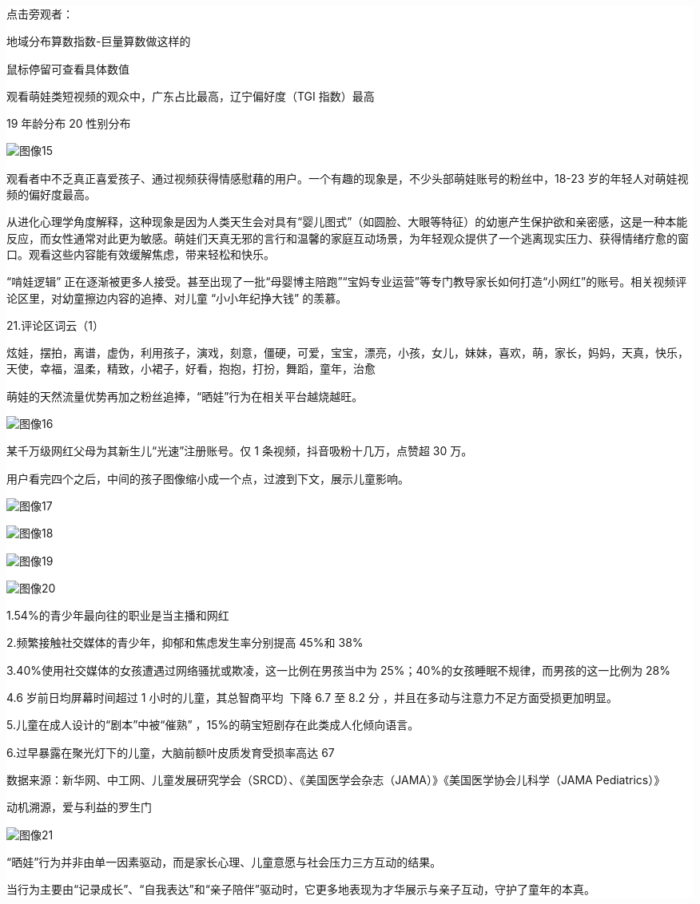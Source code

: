 点击旁观者：

地域分布算数指数-巨量算数做这样的

鼠标停留可查看具体数值

观看萌娃类短视频的观众中，广东占比最高，辽宁偏好度（TGI 指数）最高

19 年龄分布 20 性别分布

![图像15](images/15.png)

观看者中不乏真正喜爱孩子、通过视频获得情感慰藉的用户。一个有趣的现象是，不少头部萌娃账号的粉丝中，18-23 岁的年轻人对萌娃视频的偏好度最高。

从进化心理学角度解释，这种现象是因为人类天生会对具有“婴儿图式”（如圆脸、大眼等特征）的幼崽产生保护欲和亲密感，这是一种本能反应，而女性通常对此更为敏感。萌娃们天真无邪的言行和温馨的家庭互动场景，为年轻观众提供了一个逃离现实压力、获得情绪疗愈的窗口。观看这些内容能有效缓解焦虑，带来轻松和快乐。

“啃娃逻辑” 正在逐渐被更多人接受。甚至出现了一批“母婴博主陪跑”“宝妈专业运营”等专门教导家长如何打造“小网红”的账号。相关视频评论区里，对幼童擦边内容的追捧、对儿童 “小小年纪挣大钱” 的羡慕。

21.评论区词云（1）

炫娃，摆拍，离谱，虚伪，利用孩子，演戏，刻意，僵硬，可爱，宝宝，漂亮，小孩，女儿，妹妹，喜欢，萌，家长，妈妈，天真，快乐，天使，幸福，温柔，精致，小裙子，好看，抱抱，打扮，舞蹈，童年，治愈

萌娃的天然流量优势再加之粉丝追捧，“晒娃”行为在相关平台越烧越旺。

![图像16](images/16.png)

某千万级网红父母为其新生儿“光速”注册账号。仅 1 条视频，抖音吸粉十几万，点赞超 30 万。​

用户看完四个之后，中间的孩子图像缩小成一个点，过渡到下文，展示儿童影响。

![图像17](images/17.png)

![图像18](images/18.png)

![图像19](images/19.png)

![图像20](images/20.png)

1.54%的青少年最向往的职业是当主播和网红

2.频繁接触社交媒体的青少年，抑郁和焦虑发生率分别提高 45%和 38%

3.40%使用社交媒体的女孩遭遇过网络骚扰或欺凌，这一比例在男孩当中为 25%；40%的女孩睡眠不规律，而男孩的这一比例为 28%

4.6 岁前日均屏幕时间超过 1 小时的儿童，其总智商平均 ​​ 下降 6.7 至 8.2 分 ​​，并且在多动与注意力不足方面受损更加明显。

5.儿童在成人设计的“剧本”中被“催熟” ，15%的萌宝短剧存在此类成人化倾向语言。

6.过早暴露在聚光灯下的儿童，大脑前额叶皮质发育受损率高达 67

数据来源：新华网、中工网、儿童发展研究学会（SRCD）、《美国医学会杂志（JAMA）》《美国医学协会儿科学（JAMA Pediatrics）》

动机溯源，爱与利益的罗生门

![图像21](images/21.png)

“晒娃”行为并非由单一因素驱动，而是家长心理、儿童意愿与社会压力三方互动的结果。

当行为主要由“记录成长”、“自我表达”和“亲子陪伴”驱动时，它更多地表现为才华展示与亲子互动，守护了童年的本真。
